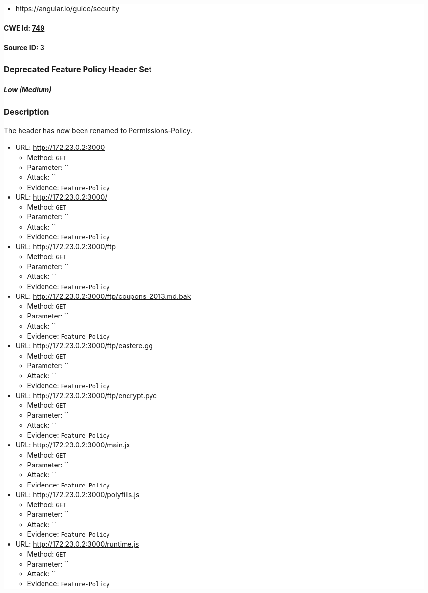 
* [ https://angular.io/guide/security ](https://angular.io/guide/security)


#### CWE Id: [ 749 ](https://cwe.mitre.org/data/definitions/749.html)


#### Source ID: 3

### [ Deprecated Feature Policy Header Set ](https://www.zaproxy.org/docs/alerts/10063/)



##### Low (Medium)

### Description

The header has now been renamed to Permissions-Policy. 

* URL: http://172.23.0.2:3000
  * Method: `GET`
  * Parameter: ``
  * Attack: ``
  * Evidence: `Feature-Policy`
* URL: http://172.23.0.2:3000/
  * Method: `GET`
  * Parameter: ``
  * Attack: ``
  * Evidence: `Feature-Policy`
* URL: http://172.23.0.2:3000/ftp
  * Method: `GET`
  * Parameter: ``
  * Attack: ``
  * Evidence: `Feature-Policy`
* URL: http://172.23.0.2:3000/ftp/coupons_2013.md.bak
  * Method: `GET`
  * Parameter: ``
  * Attack: ``
  * Evidence: `Feature-Policy`
* URL: http://172.23.0.2:3000/ftp/eastere.gg
  * Method: `GET`
  * Parameter: ``
  * Attack: ``
  * Evidence: `Feature-Policy`
* URL: http://172.23.0.2:3000/ftp/encrypt.pyc
  * Method: `GET`
  * Parameter: ``
  * Attack: ``
  * Evidence: `Feature-Policy`
* URL: http://172.23.0.2:3000/main.js
  * Method: `GET`
  * Parameter: ``
  * Attack: ``
  * Evidence: `Feature-Policy`
* URL: http://172.23.0.2:3000/polyfills.js
  * Method: `GET`
  * Parameter: ``
  * Attack: ``
  * Evidence: `Feature-Policy`
* URL: http://172.23.0.2:3000/runtime.js
  * Method: `GET`
  * Parameter: ``
  * Attack: ``
  * Evidence: `Feature-Policy`